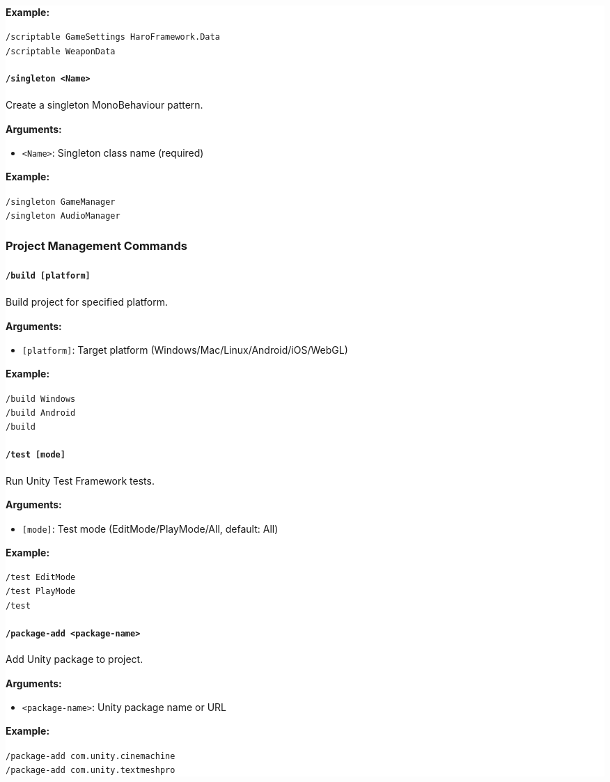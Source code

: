 **Example:**
```
/scriptable GameSettings HaroFramework.Data
/scriptable WeaponData
```

#### `/singleton <Name>`
Create a singleton MonoBehaviour pattern.

**Arguments:**
- `<Name>`: Singleton class name (required)

**Example:**
```
/singleton GameManager
/singleton AudioManager
```

### Project Management Commands

#### `/build [platform]`
Build project for specified platform.

**Arguments:**
- `[platform]`: Target platform (Windows/Mac/Linux/Android/iOS/WebGL)

**Example:**
```
/build Windows
/build Android
/build
```

#### `/test [mode]`
Run Unity Test Framework tests.

**Arguments:**
- `[mode]`: Test mode (EditMode/PlayMode/All, default: All)

**Example:**
```
/test EditMode
/test PlayMode
/test
```

#### `/package-add <package-name>`
Add Unity package to project.

**Arguments:**
- `<package-name>`: Unity package name or URL

**Example:**
```
/package-add com.unity.cinemachine
/package-add com.unity.textmeshpro
```
